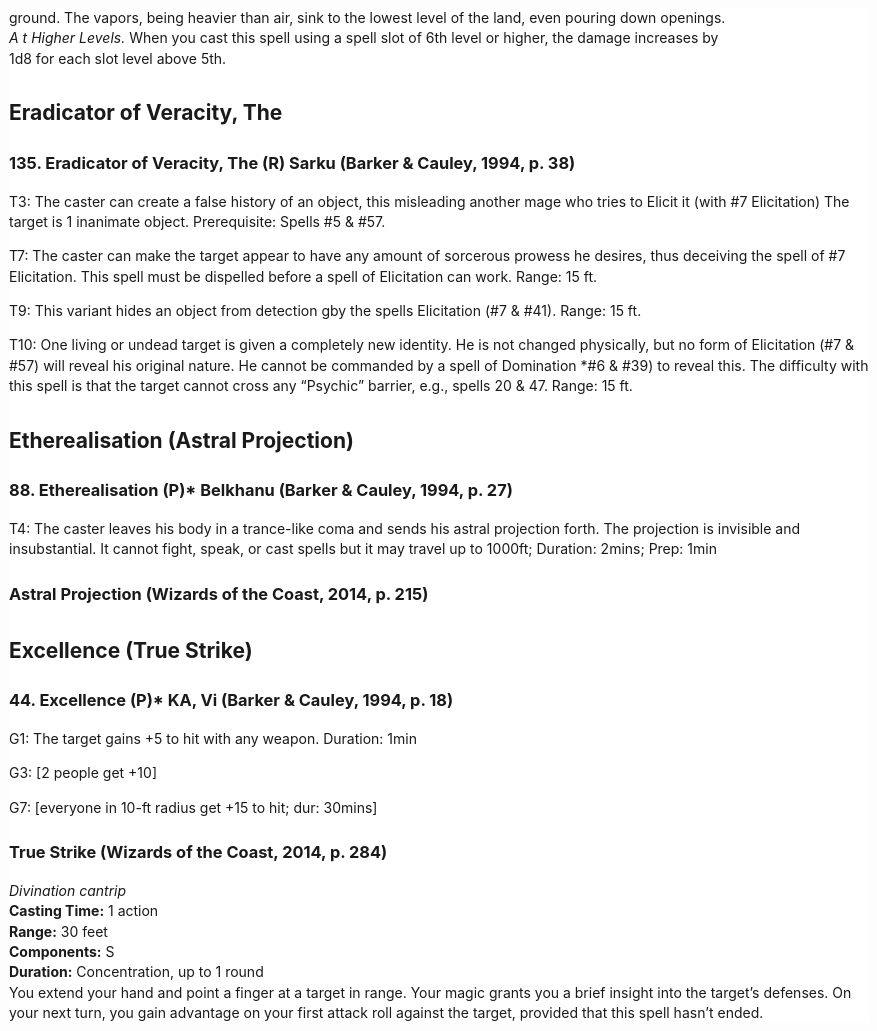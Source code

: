 ground. The vapors, being heavier than air, sink to the lowest level of the land, even pouring down openings.  
_A t Higher Levels._ When you cast this spell using a spell slot of 6th level or higher, the damage increases by  
1d8 for each slot level above 5th.

## Eradicator of Veracity, The

### 135. Eradicator of Veracity, The (R) Sarku (Barker & Cauley, 1994, p. 38)

T3: The caster can create a false history of an object, this misleading another mage who tries to Elicit it (with #7 Elicitation) The target is 1 inanimate object. Prerequisite: Spells #5 & #57.

T7: The caster can make the target appear to have any amount of sorcerous prowess he desires, thus deceiving the spell of #7 Elicitation. This spell must be dispelled before a spell of Elicitation can work. Range: 15 ft.

T9: This variant hides an object from detection gby the spells Elicitation (#7 & #41). Range: 15 ft.

T10: One living or undead target is given a completely new identity. He is not changed physically, but no form of Elicitation (#7 & #57) will reveal his original nature. He cannot be commanded by a spell of Domination *#6 & #39) to reveal this. The difficulty with this spell is that the target cannot cross any “Psychic” barrier, e.g., spells 20 & 47. Range: 15 ft.

## Etherealisation (Astral Projection)

### 88. Etherealisation (P)* Belkhanu (Barker & Cauley, 1994, p. 27)

T4: The caster leaves his body in a trance-like coma and sends his astral projection forth. The projection is invisible and insubstantial. It cannot fight, speak, or cast spells but it may travel up to 1000ft; Duration: 2mins; Prep: 1min

### Astral Projection (Wizards of the Coast, 2014, p. 215)

## Excellence (True Strike)

### 44. Excellence (P)* KA, Vi (Barker & Cauley, 1994, p. 18)

G1: The target gains +5 to hit with any weapon. Duration: 1min

G3: [2 people get +10]

G7: [everyone in 10-ft radius get +15 to hit; dur: 30mins]

### True Strike (Wizards of the Coast, 2014, p. 284)

_Divination cantrip_  
**Casting Time:** 1 action  
**Range:** 30 feet  
**Components:** S  
**Duration:** Concentration, up to 1 round  
You extend your hand and point a finger at a target in range. Your magic grants you a brief insight into the target’s defenses. On your next turn, you gain advantage on your first attack roll against the target, provided that this spell hasn’t ended.
